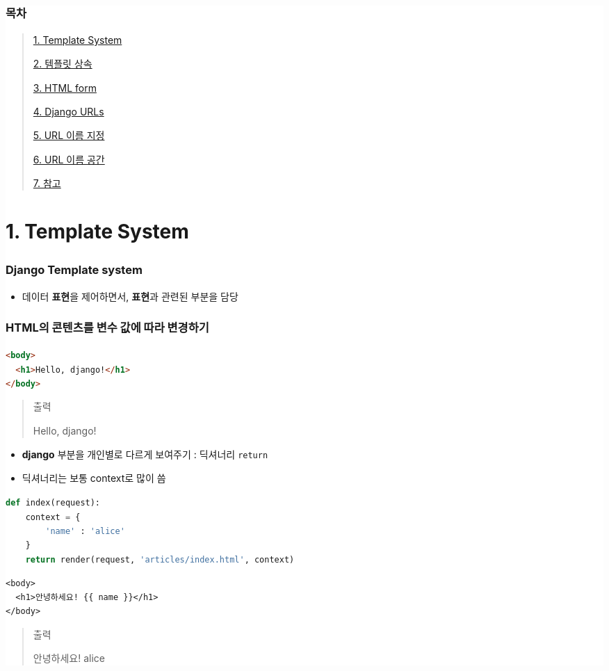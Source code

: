 ### 목차

> [1. Template System](#1-template-system)
> 
> [2. 템플릿 상속](#2-템플릿-상속)
> 
> [3. HTML form](#3-html-form)
> 
> [4. Django URLs](#4-django-urls)
> 
> [5. URL 이름 지정](#5-url-이름-지정)
> 
> [6. URL 이름 공간](#6-url-이름-공간)
> 
> [7. 참고](#7-참고)

# 1. Template System

### Django Template system

- 데이터 **표현**을 제어하면서, **표현**과 관련된 부분을 담당

### HTML의 콘텐츠를 변수 값에 따라 변경하기

```html
<body>
  <h1>Hello, django!</h1>
</body>
```

> 출력
> 
> Hello, django!

- **django** 부분을 개인별로 다르게 보여주기 : 딕셔너리 `return`

- 딕셔너리는 보통 context로 많이 씀

```python
def index(request):
    context = {
        'name' : 'alice'
    }
    return render(request, 'articles/index.html', context)
```

```django
<body>
  <h1>안녕하세요! {{ name }}</h1>
</body>
```

> 출력
> 
> 안녕하세요! alice
